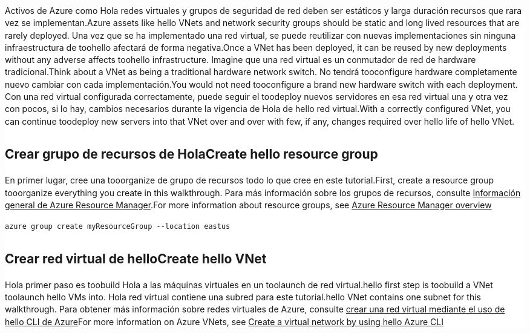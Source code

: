 <span data-ttu-id="24ea8-119">Activos de Azure como Hola redes virtuales y grupos de seguridad de red deben ser estáticos y larga duración recursos que rara vez se implementan.</span><span class="sxs-lookup"><span data-stu-id="24ea8-119">Azure assets like hello VNets and network security groups should be static and long lived resources that are rarely deployed.</span></span> <span data-ttu-id="24ea8-120">Una vez que se ha implementado una red virtual, se puede reutilizar con nuevas implementaciones sin ninguna infraestructura de toohello afectará de forma negativa.</span><span class="sxs-lookup"><span data-stu-id="24ea8-120">Once a VNet has been deployed, it can be reused by new deployments without any adverse affects toohello infrastructure.</span></span> <span data-ttu-id="24ea8-121">Imagine que una red virtual es un conmutador de red de hardware tradicional.</span><span class="sxs-lookup"><span data-stu-id="24ea8-121">Think about a VNet as being a traditional hardware network switch.</span></span> <span data-ttu-id="24ea8-122">No tendrá tooconfigure hardware completamente nuevo cambiar con cada implementación.</span><span class="sxs-lookup"><span data-stu-id="24ea8-122">You would not need tooconfigure a brand new hardware switch with each deployment.</span></span> <span data-ttu-id="24ea8-123">Con una red virtual configurada correctamente, puede seguir el toodeploy nuevos servidores en esa red virtual una y otra vez con pocos, si lo hay, cambios necesarios durante la vigencia de Hola de hello red virtual.</span><span class="sxs-lookup"><span data-stu-id="24ea8-123">With a correctly configured VNet, you can continue toodeploy new servers into that VNet over and over with few, if any, changes required over hello life of hello VNet.</span></span>

## <a name="create-hello-resource-group"></a><span data-ttu-id="24ea8-124">Crear grupo de recursos de Hola</span><span class="sxs-lookup"><span data-stu-id="24ea8-124">Create hello resource group</span></span>

<span data-ttu-id="24ea8-125">En primer lugar, cree una tooorganize de grupo de recursos todo lo que cree en este tutorial.</span><span class="sxs-lookup"><span data-stu-id="24ea8-125">First, create a resource group tooorganize everything you create in this walkthrough.</span></span> <span data-ttu-id="24ea8-126">Para más información sobre los grupos de recursos, consulte [Información general de Azure Resource Manager](../../azure-resource-manager/resource-group-overview.md).</span><span class="sxs-lookup"><span data-stu-id="24ea8-126">For more information about resource groups, see [Azure Resource Manager overview](../../azure-resource-manager/resource-group-overview.md)</span></span>

```azurecli
azure group create myResourceGroup --location eastus
```

## <a name="create-hello-vnet"></a><span data-ttu-id="24ea8-127">Crear red virtual de hello</span><span class="sxs-lookup"><span data-stu-id="24ea8-127">Create hello VNet</span></span>

<span data-ttu-id="24ea8-128">Hola primer paso es toobuild Hola a las máquinas virtuales en un toolaunch de red virtual.</span><span class="sxs-lookup"><span data-stu-id="24ea8-128">hello first step is toobuild a VNet toolaunch hello VMs into.</span></span> <span data-ttu-id="24ea8-129">Hola red virtual contiene una subred para este tutorial.</span><span class="sxs-lookup"><span data-stu-id="24ea8-129">hello VNet contains one subnet for this walkthrough.</span></span> <span data-ttu-id="24ea8-130">Para obtener más información sobre redes virtuales de Azure, consulte [crear una red virtual mediante el uso de hello CLI de Azure](../../virtual-network/virtual-networks-create-vnet-arm-cli.md)</span><span class="sxs-lookup"><span data-stu-id="24ea8-130">For more information on Azure VNets, see [Create a virtual network by using hello Azure CLI](../../virtual-network/virtual-networks-create-vnet-arm-cli.md)</span></span>
